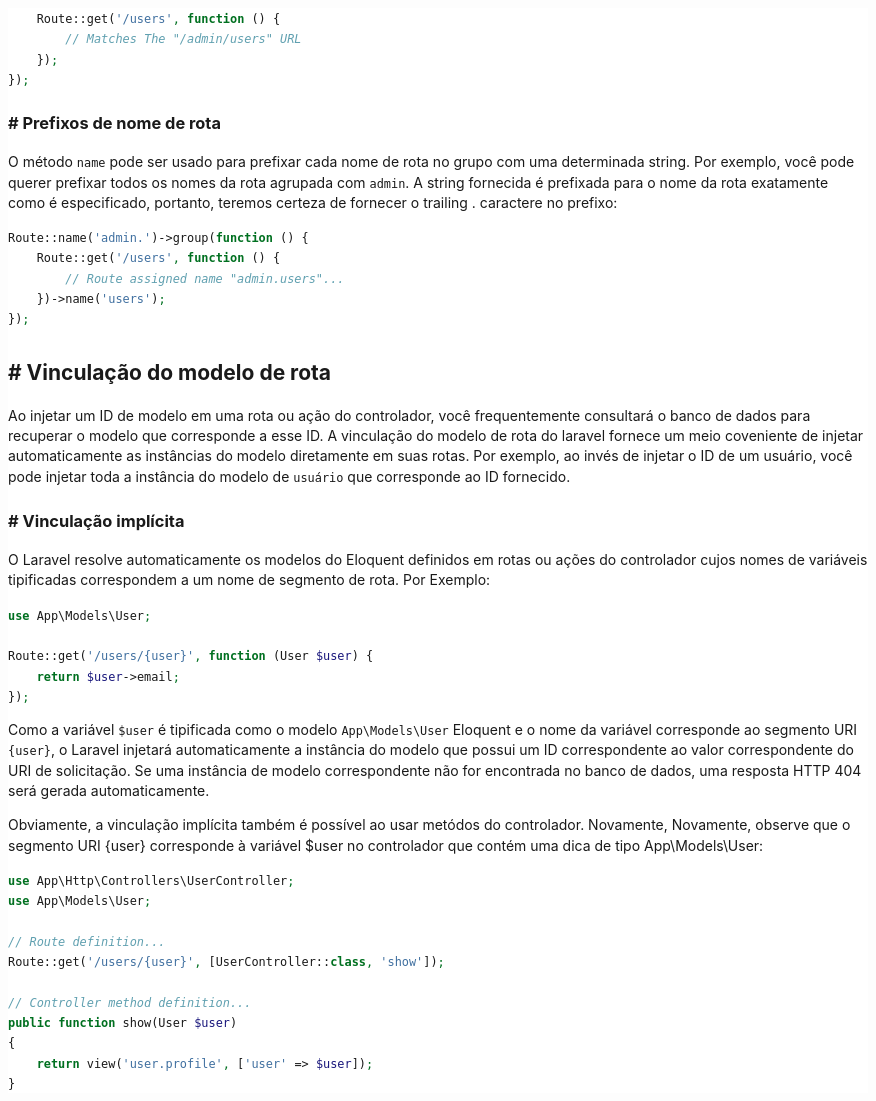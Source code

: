 ```php
    Route::get('/users', function () {
        // Matches The "/admin/users" URL
    });
});
```
### # **Prefixos de nome de rota**
O método `name` pode ser usado para prefixar cada nome de rota no grupo com uma determinada string. Por exemplo, você pode querer prefixar todos os nomes da rota agrupada com `admin`. A string fornecida é prefixada para o nome da rota exatamente como é especificado, portanto, teremos certeza de fornecer o trailing . caractere no prefixo:
```php
Route::name('admin.')->group(function () {
    Route::get('/users', function () {
        // Route assigned name "admin.users"...
    })->name('users');
});
```
## # **Vinculação do modelo de rota**
Ao injetar um ID de modelo em uma rota ou ação do controlador, você frequentemente consultará o banco de dados para recuperar o modelo que corresponde a esse ID. A vinculação do modelo de rota do laravel fornece um meio coveniente de injetar automaticamente as instâncias do modelo diretamente em suas rotas. Por exemplo, ao invés de injetar o ID de um usuário, você pode injetar toda a instância do modelo de ``usuário`` que corresponde ao ID fornecido.

### # **Vinculação implícita**
O Laravel resolve automaticamente os modelos do Eloquent definidos em rotas ou ações do controlador cujos nomes de variáveis tipificadas correspondem a um nome de segmento de rota. Por Exemplo:
```php
use App\Models\User;
 
Route::get('/users/{user}', function (User $user) {
    return $user->email;
});
```
Como a variável ``$user`` é tipificada como o modelo ``App\Models\User`` Eloquent e o nome da variável corresponde ao segmento URI ``{user}``, o Laravel injetará automaticamente a instância do modelo que possui um ID correspondente ao valor correspondente do URI de solicitação. Se uma instância de modelo correspondente não for encontrada no banco de dados, uma resposta HTTP 404 será gerada automaticamente.

Obviamente, a vinculação implícita também é possível ao usar metódos do controlador. Novamente, Novamente, observe que o segmento URI {user} corresponde à variável $user no controlador que contém uma dica de tipo App\Models\User:

```php
use App\Http\Controllers\UserController;
use App\Models\User;
 
// Route definition...
Route::get('/users/{user}', [UserController::class, 'show']);
 
// Controller method definition...
public function show(User $user)
{
    return view('user.profile', ['user' => $user]);
}
```
